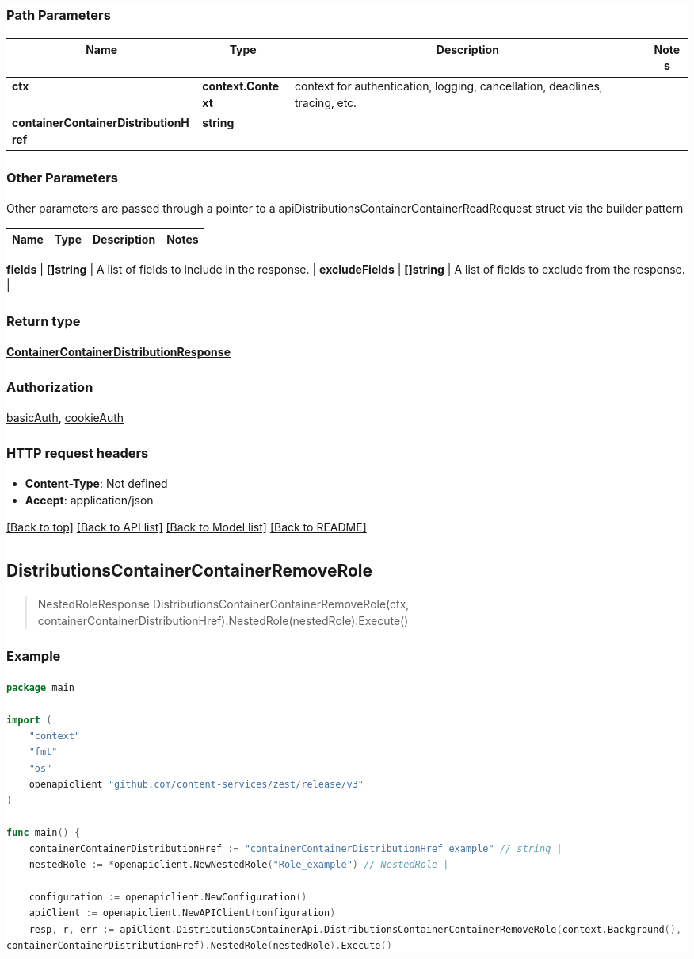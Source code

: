 
### Path Parameters


Name | Type | Description  | Notes
------------- | ------------- | ------------- | -------------
**ctx** | **context.Context** | context for authentication, logging, cancellation, deadlines, tracing, etc.
**containerContainerDistributionHref** | **string** |  | 

### Other Parameters

Other parameters are passed through a pointer to a apiDistributionsContainerContainerReadRequest struct via the builder pattern


Name | Type | Description  | Notes
------------- | ------------- | ------------- | -------------

 **fields** | **[]string** | A list of fields to include in the response. | 
 **excludeFields** | **[]string** | A list of fields to exclude from the response. | 

### Return type

[**ContainerContainerDistributionResponse**](ContainerContainerDistributionResponse.md)

### Authorization

[basicAuth](../README.md#basicAuth), [cookieAuth](../README.md#cookieAuth)

### HTTP request headers

- **Content-Type**: Not defined
- **Accept**: application/json

[[Back to top]](#) [[Back to API list]](../README.md#documentation-for-api-endpoints)
[[Back to Model list]](../README.md#documentation-for-models)
[[Back to README]](../README.md)


## DistributionsContainerContainerRemoveRole

> NestedRoleResponse DistributionsContainerContainerRemoveRole(ctx, containerContainerDistributionHref).NestedRole(nestedRole).Execute()





### Example

```go
package main

import (
    "context"
    "fmt"
    "os"
    openapiclient "github.com/content-services/zest/release/v3"
)

func main() {
    containerContainerDistributionHref := "containerContainerDistributionHref_example" // string | 
    nestedRole := *openapiclient.NewNestedRole("Role_example") // NestedRole | 

    configuration := openapiclient.NewConfiguration()
    apiClient := openapiclient.NewAPIClient(configuration)
    resp, r, err := apiClient.DistributionsContainerApi.DistributionsContainerContainerRemoveRole(context.Background(), containerContainerDistributionHref).NestedRole(nestedRole).Execute()
```